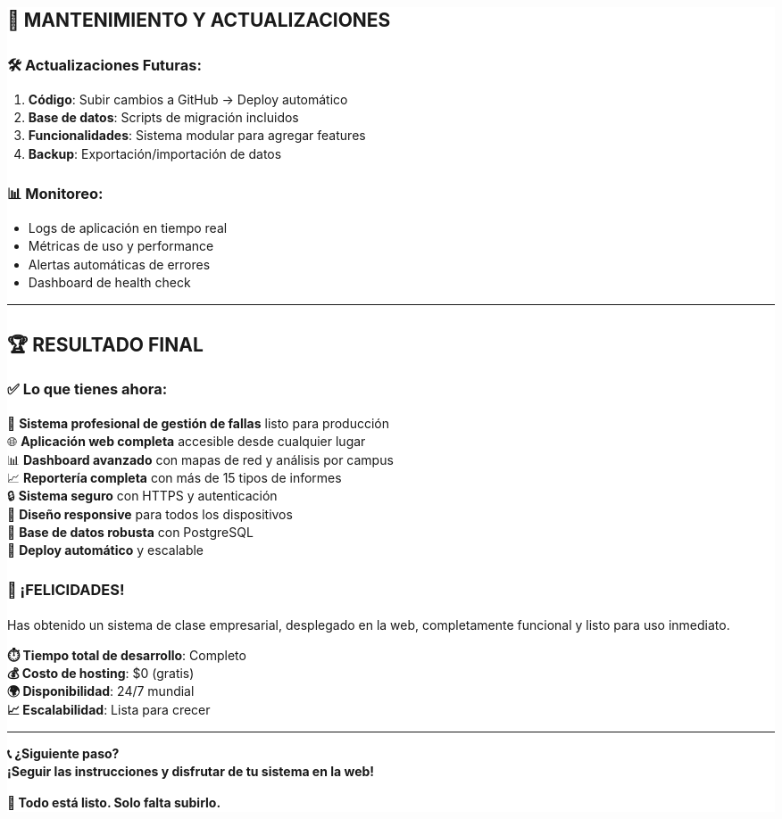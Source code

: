 
## 🔄 **MANTENIMIENTO Y ACTUALIZACIONES**

### **🛠️ Actualizaciones Futuras:**
1. **Código**: Subir cambios a GitHub → Deploy automático
2. **Base de datos**: Scripts de migración incluidos
3. **Funcionalidades**: Sistema modular para agregar features
4. **Backup**: Exportación/importación de datos

### **📊 Monitoreo:**
- Logs de aplicación en tiempo real
- Métricas de uso y performance
- Alertas automáticas de errores
- Dashboard de health check

---

## 🏆 **RESULTADO FINAL**

### **✅ Lo que tienes ahora:**
🎯 **Sistema profesional de gestión de fallas** listo para producción  
🌐 **Aplicación web completa** accesible desde cualquier lugar  
📊 **Dashboard avanzado** con mapas de red y análisis por campus  
📈 **Reportería completa** con más de 15 tipos de informes  
🔒 **Sistema seguro** con HTTPS y autenticación  
📱 **Diseño responsive** para todos los dispositivos  
💾 **Base de datos robusta** con PostgreSQL  
🚀 **Deploy automático** y escalable  

### **🎉 ¡FELICIDADES!**
Has obtenido un sistema de clase empresarial, desplegado en la web, completamente funcional y listo para uso inmediato.

**⏱️ Tiempo total de desarrollo**: Completo  
**💰 Costo de hosting**: $0 (gratis)  
**🌍 Disponibilidad**: 24/7 mundial  
**📈 Escalabilidad**: Lista para crecer  

---

**📞 ¿Siguiente paso?**  
**¡Seguir las instrucciones y disfrutar de tu sistema en la web!**

**🎯 Todo está listo. Solo falta subirlo.**